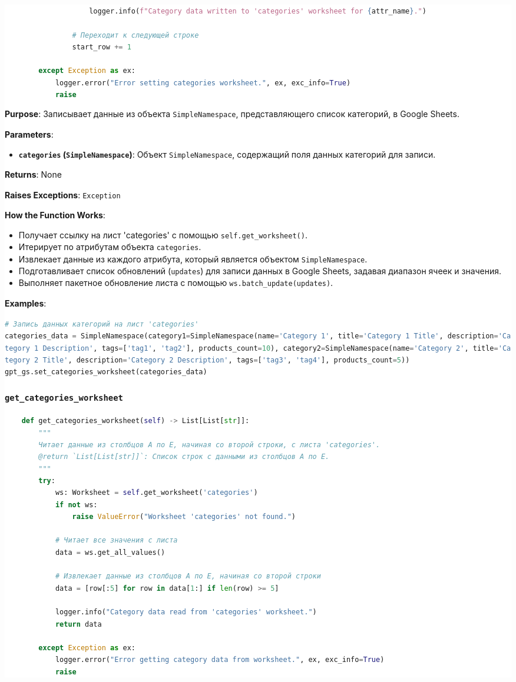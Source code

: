 ```python
                    logger.info(f"Category data written to 'categories' worksheet for {attr_name}.")
            
                # Переходит к следующей строке
                start_row += 1
                
        except Exception as ex:
            logger.error("Error setting categories worksheet.", ex, exc_info=True)
            raise
```

**Purpose**: Записывает данные из объекта `SimpleNamespace`, представляющего список категорий, в Google Sheets.

**Parameters**:

- **`categories` (`SimpleNamespace`)**: Объект `SimpleNamespace`, содержащий поля данных категорий для записи. 

**Returns**: None

**Raises Exceptions**: `Exception`

**How the Function Works**: 
- Получает ссылку на лист 'categories' с помощью `self.get_worksheet()`. 
- Итерирует по атрибутам объекта `categories`. 
- Извлекает данные из каждого атрибута, который является объектом `SimpleNamespace`. 
- Подготавливает список обновлений (`updates`) для записи данных в Google Sheets, задавая диапазон ячеек и значения.
- Выполняет пакетное обновление листа с помощью `ws.batch_update(updates)`.

**Examples**:
```python
# Запись данных категорий на лист 'categories'
categories_data = SimpleNamespace(category1=SimpleNamespace(name='Category 1', title='Category 1 Title', description='Category 1 Description', tags=['tag1', 'tag2'], products_count=10), category2=SimpleNamespace(name='Category 2', title='Category 2 Title', description='Category 2 Description', tags=['tag3', 'tag4'], products_count=5))
gpt_gs.set_categories_worksheet(categories_data)
```


### `get_categories_worksheet`

```python
    def get_categories_worksheet(self) -> List[List[str]]:
        """
        Читает данные из столбцов A по E, начиная со второй строки, с листа 'categories'.
        @return `List[List[str]]`: Список строк с данными из столбцов A по E.
        """
        try:
            ws: Worksheet = self.get_worksheet('categories')
            if not ws:
                raise ValueError("Worksheet 'categories' not found.")
        
            # Читает все значения с листа
            data = ws.get_all_values()
        
            # Извлекает данные из столбцов A по E, начиная со второй строки
            data = [row[:5] for row in data[1:] if len(row) >= 5]  
        
            logger.info("Category data read from 'categories' worksheet.")
            return data
            
        except Exception as ex:
            logger.error("Error getting category data from worksheet.", ex, exc_info=True)
            raise
```